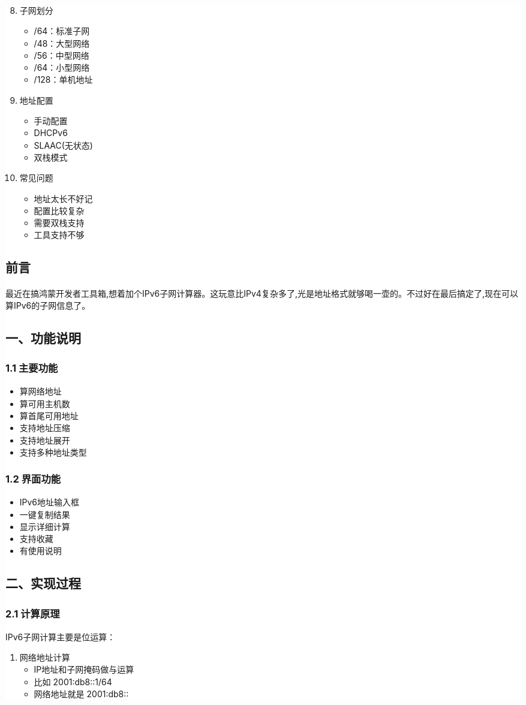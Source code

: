 8. 子网划分
   - /64：标准子网
   - /48：大型网络
   - /56：中型网络
   - /64：小型网络
   - /128：单机地址

9. 地址配置
   - 手动配置
   - DHCPv6
   - SLAAC(无状态)
   - 双栈模式

10. 常见问题
    - 地址太长不好记
    - 配置比较复杂
    - 需要双栈支持
    - 工具支持不够

## 前言

最近在搞鸿蒙开发者工具箱,想着加个IPv6子网计算器。这玩意比IPv4复杂多了,光是地址格式就够喝一壶的。不过好在最后搞定了,现在可以算IPv6的子网信息了。

## 一、功能说明

### 1.1 主要功能
- 算网络地址
- 算可用主机数
- 算首尾可用地址
- 支持地址压缩
- 支持地址展开
- 支持多种地址类型

### 1.2 界面功能
- IPv6地址输入框
- 一键复制结果
- 显示详细计算
- 支持收藏
- 有使用说明

## 二、实现过程

### 2.1 计算原理

IPv6子网计算主要是位运算：

1. 网络地址计算
   - IP地址和子网掩码做与运算
   - 比如 2001:db8::1/64
   - 网络地址就是 2001:db8::
